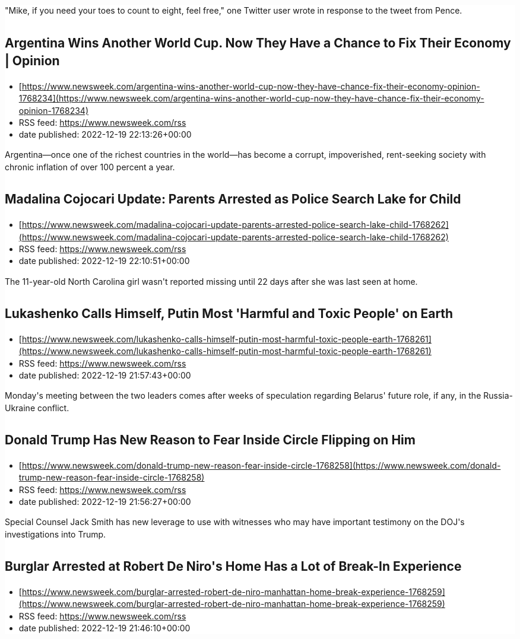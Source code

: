 "Mike, if you need your toes to count to eight, feel free," one Twitter user wrote in response to the tweet from Pence.

## Argentina Wins Another World Cup. Now They Have a Chance to Fix Their Economy | Opinion
 - [https://www.newsweek.com/argentina-wins-another-world-cup-now-they-have-chance-fix-their-economy-opinion-1768234](https://www.newsweek.com/argentina-wins-another-world-cup-now-they-have-chance-fix-their-economy-opinion-1768234)
 - RSS feed: https://www.newsweek.com/rss
 - date published: 2022-12-19 22:13:26+00:00

Argentina—once one of the richest countries in the world—has become a corrupt, impoverished, rent-seeking society with chronic inflation of over 100 percent a year.

## Madalina Cojocari Update: Parents Arrested as Police Search Lake for Child
 - [https://www.newsweek.com/madalina-cojocari-update-parents-arrested-police-search-lake-child-1768262](https://www.newsweek.com/madalina-cojocari-update-parents-arrested-police-search-lake-child-1768262)
 - RSS feed: https://www.newsweek.com/rss
 - date published: 2022-12-19 22:10:51+00:00

The 11-year-old North Carolina girl wasn't reported missing until 22 days after she was last seen at home.

## Lukashenko Calls Himself, Putin Most 'Harmful and Toxic People' on Earth
 - [https://www.newsweek.com/lukashenko-calls-himself-putin-most-harmful-toxic-people-earth-1768261](https://www.newsweek.com/lukashenko-calls-himself-putin-most-harmful-toxic-people-earth-1768261)
 - RSS feed: https://www.newsweek.com/rss
 - date published: 2022-12-19 21:57:43+00:00

Monday's meeting between the two leaders comes after weeks of speculation regarding Belarus' future role, if any, in the Russia-Ukraine conflict.

## Donald Trump Has New Reason to Fear Inside Circle Flipping on Him
 - [https://www.newsweek.com/donald-trump-new-reason-fear-inside-circle-1768258](https://www.newsweek.com/donald-trump-new-reason-fear-inside-circle-1768258)
 - RSS feed: https://www.newsweek.com/rss
 - date published: 2022-12-19 21:56:27+00:00

Special Counsel Jack Smith has new leverage to use with witnesses who may have important testimony on the DOJ's investigations into Trump.

## Burglar Arrested at Robert De Niro's Home Has a Lot of Break-In Experience
 - [https://www.newsweek.com/burglar-arrested-robert-de-niro-manhattan-home-break-experience-1768259](https://www.newsweek.com/burglar-arrested-robert-de-niro-manhattan-home-break-experience-1768259)
 - RSS feed: https://www.newsweek.com/rss
 - date published: 2022-12-19 21:46:10+00:00
